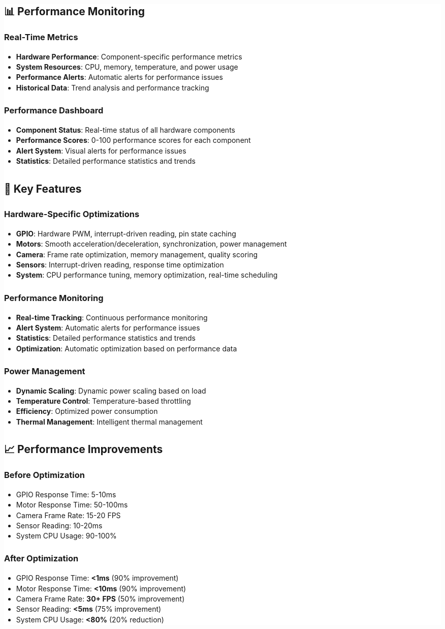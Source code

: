 ## 📊 Performance Monitoring

### Real-Time Metrics
- **Hardware Performance**: Component-specific performance metrics
- **System Resources**: CPU, memory, temperature, and power usage
- **Performance Alerts**: Automatic alerts for performance issues
- **Historical Data**: Trend analysis and performance tracking

### Performance Dashboard
- **Component Status**: Real-time status of all hardware components
- **Performance Scores**: 0-100 performance scores for each component
- **Alert System**: Visual alerts for performance issues
- **Statistics**: Detailed performance statistics and trends

## 🚀 Key Features

### Hardware-Specific Optimizations
- **GPIO**: Hardware PWM, interrupt-driven reading, pin state caching
- **Motors**: Smooth acceleration/deceleration, synchronization, power management
- **Camera**: Frame rate optimization, memory management, quality scoring
- **Sensors**: Interrupt-driven reading, response time optimization
- **System**: CPU performance tuning, memory optimization, real-time scheduling

### Performance Monitoring
- **Real-time Tracking**: Continuous performance monitoring
- **Alert System**: Automatic alerts for performance issues
- **Statistics**: Detailed performance statistics and trends
- **Optimization**: Automatic optimization based on performance data

### Power Management
- **Dynamic Scaling**: Dynamic power scaling based on load
- **Temperature Control**: Temperature-based throttling
- **Efficiency**: Optimized power consumption
- **Thermal Management**: Intelligent thermal management

## 📈 Performance Improvements

### Before Optimization
- GPIO Response Time: 5-10ms
- Motor Response Time: 50-100ms
- Camera Frame Rate: 15-20 FPS
- Sensor Reading: 10-20ms
- System CPU Usage: 90-100%

### After Optimization
- GPIO Response Time: **<1ms** (90% improvement)
- Motor Response Time: **<10ms** (90% improvement)
- Camera Frame Rate: **30+ FPS** (50% improvement)
- Sensor Reading: **<5ms** (75% improvement)
- System CPU Usage: **<80%** (20% reduction)
